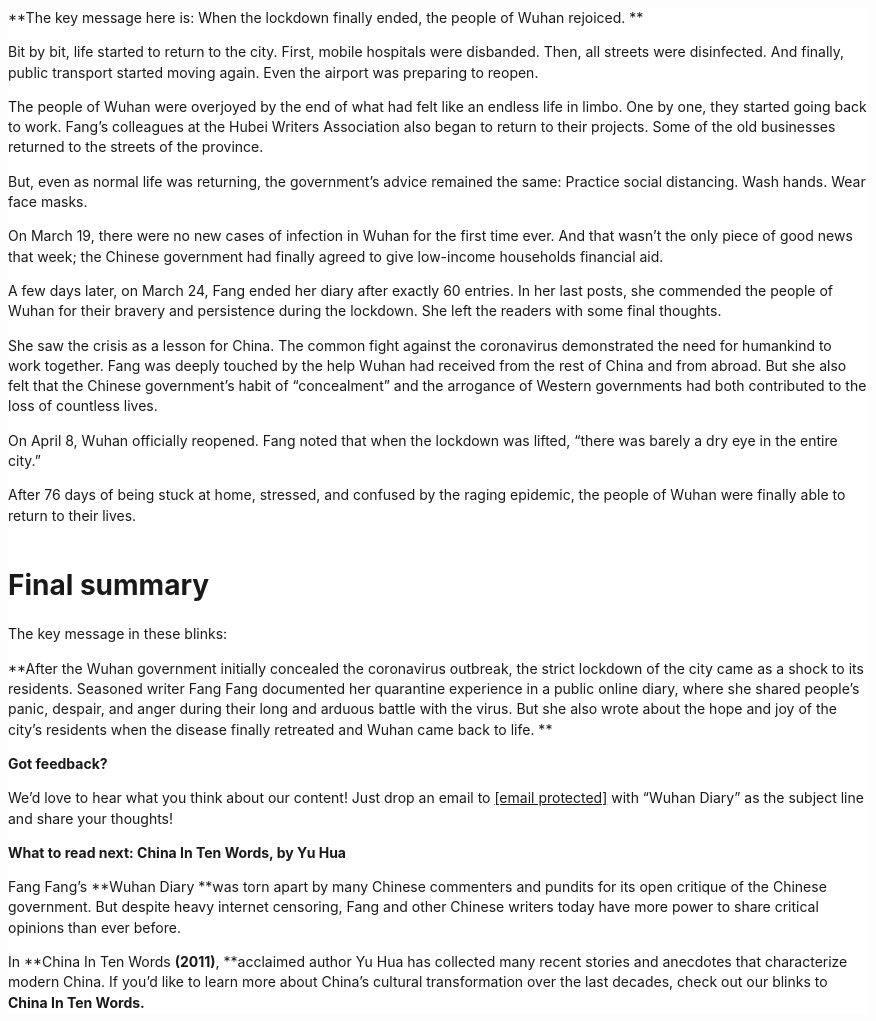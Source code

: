 **The key message here is: When the lockdown finally ended, the people of Wuhan rejoiced. **

Bit by bit, life started to return to the city. First, mobile hospitals were disbanded. Then, all streets were disinfected. And finally, public transport started moving again. Even the airport was preparing to reopen. 

The people of Wuhan were overjoyed by the end of what had felt like an endless life in limbo. One by one, they started going back to work. Fang’s colleagues at the Hubei Writers Association also began to return to their projects. Some of the old businesses returned to the streets of the province. 

But, even as normal life was returning, the government’s advice remained the same: Practice social distancing. Wash hands. Wear face masks. 

On March 19, there were no new cases of infection in Wuhan for the first time ever. And that wasn’t the only piece of good news that week; the Chinese government had finally agreed to give low-income households financial aid. 

A few days later, on March 24, Fang ended her diary after exactly 60 entries. In her last posts, she commended the people of Wuhan for their bravery and persistence during the lockdown. She left the readers with some final thoughts. 

She saw the crisis as a lesson for China. The common fight against the coronavirus demonstrated the need for humankind to work together. Fang was deeply touched by the help Wuhan had received from the rest of China and from abroad. But she also felt that the Chinese government’s habit of “concealment” and the arrogance of Western governments had both contributed to the loss of countless lives. 

On April 8, Wuhan officially reopened. Fang noted that when the lockdown was lifted, “there was barely a dry eye in the entire city.” 

After 76 days of being stuck at home, stressed, and confused by the raging epidemic, the people of Wuhan were finally able to return to their lives. 

# Final summary

The key message in these blinks:

**After the Wuhan government initially concealed the coronavirus outbreak, the strict lockdown of the city came as a shock to its residents. Seasoned writer Fang Fang documented her quarantine experience in a public online diary, where she shared people’s panic, despair, and anger during their long and arduous battle with the virus. But she also wrote about the hope and joy of the city’s residents when the disease finally retreated and Wuhan came back to life. **

**Got feedback?**

We’d love to hear what you think about our content! Just drop an email to [[email protected]](/cdn-cgi/l/email-protection) with “Wuhan Diary” as the subject line and share your thoughts!

**What to read next: ******China In Ten Words******, by Yu Hua**

Fang Fang’s **Wuhan Diary **was torn apart by many Chinese commenters and pundits for its open critique of the Chinese government. But despite heavy internet censoring, Fang and other Chinese writers today have more power to share critical opinions than ever before.

In **China In Ten Words **(2011)**, **acclaimed author Yu Hua has collected many recent stories and anecdotes that characterize modern China. If you’d like to learn more about China’s cultural transformation over the last decades, check out our blinks to **China In Ten Words.**

